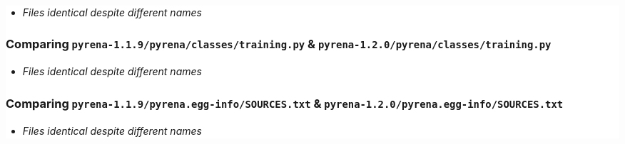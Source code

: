  * *Files identical despite different names*

### Comparing `pyrena-1.1.9/pyrena/classes/training.py` & `pyrena-1.2.0/pyrena/classes/training.py`

 * *Files identical despite different names*

### Comparing `pyrena-1.1.9/pyrena.egg-info/SOURCES.txt` & `pyrena-1.2.0/pyrena.egg-info/SOURCES.txt`

 * *Files identical despite different names*

